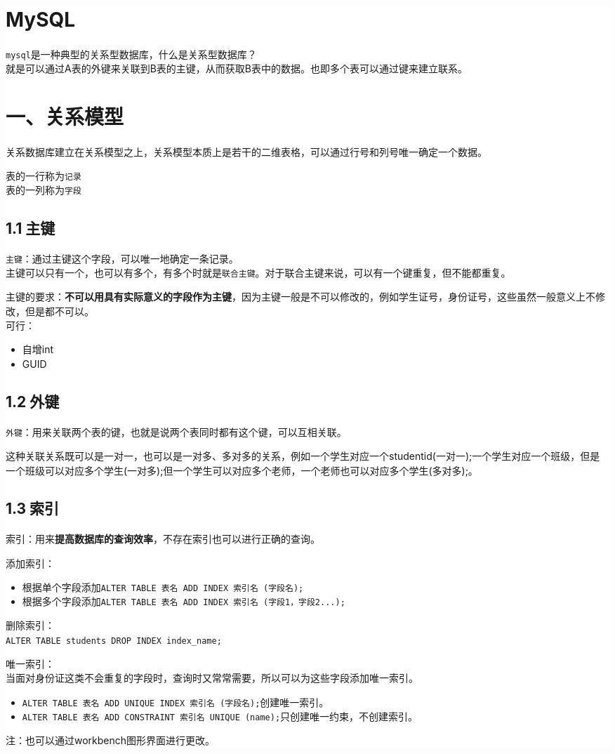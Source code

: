 # MySQL

<style>
    table {
    margin-left: auto;
    margin-right: auto;
    }
</style>

`mysql`是一种典型的关系型数据库，什么是关系型数据库？  
就是可以通过A表的外键来关联到B表的主键，从而获取B表中的数据。也即多个表可以通过键来建立联系。  

# 一、关系模型
关系数据库建立在关系模型之上，关系模型本质上是若干的二维表格，可以通过行号和列号唯一确定一个数据。  

表的一行称为`记录`  
表的一列称为`字段`  

## 1.1 主键
`主键`：通过主键这个字段，可以唯一地确定一条记录。  
主键可以只有一个，也可以有多个，有多个时就是`联合主键`。对于联合主键来说，可以有一个键重复，但不能都重复。  

主键的要求：**不可以用具有实际意义的字段作为主键**，因为主键一般是不可以修改的，例如学生证号，身份证号，这些虽然一般意义上不修改，但是都不可以。  
可行：  
- 自增int
- GUID

## 1.2 外键
`外键`：用来关联两个表的键，也就是说两个表同时都有这个键，可以互相关联。  

这种关联关系既可以是一对一，也可以是一对多、多对多的关系，例如一个学生对应一个studentid(一对一);一个学生对应一个班级，但是一个班级可以对应多个学生(一对多);但一个学生可以对应多个老师，一个老师也可以对应多个学生(多对多);。  

## 1.3 索引
索引：用来**提高数据库的查询效率**，不存在索引也可以进行正确的查询。  

添加索引：  
- 根据单个字段添加`ALTER TABLE 表名 ADD INDEX 索引名 (字段名);`
- 根据多个字段添加`ALTER TABLE 表名 ADD INDEX 索引名 (字段1，字段2...);`

删除索引：  
`ALTER TABLE students DROP INDEX index_name;`

唯一索引：  
当面对身份证这类不会重复的字段时，查询时又常常需要，所以可以为这些字段添加唯一索引。  
- `ALTER TABLE 表名 ADD UNIQUE INDEX 索引名 (字段名);`创建唯一索引。
- `ALTER TABLE 表名 ADD CONSTRAINT 索引名 UNIQUE (name);`只创建唯一约束，不创建索引。  

注：也可以通过workbench图形界面进行更改。  

